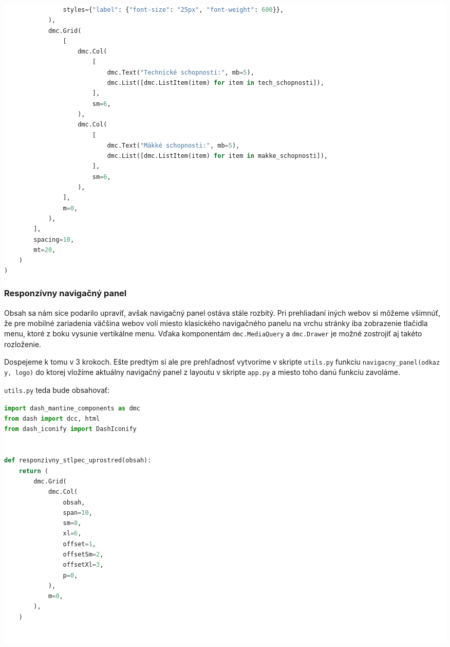 ```python
                styles={"label": {"font-size": "25px", "font-weight": 600}},  
            ),  
            dmc.Grid(  
                [  
                    dmc.Col(  
                        [  
                            dmc.Text("Technické schopnosti:", mb=5),  
                            dmc.List([dmc.ListItem(item) for item in tech_schopnosti]),  
                        ],  
                        sm=6,  
                    ),  
                    dmc.Col(  
                        [  
                            dmc.Text("Mäkké schopnosti:", mb=5),  
                            dmc.List([dmc.ListItem(item) for item in makke_schopnosti]),  
                        ],  
                        sm=6,  
                    ),  
                ],  
                m=0,  
            ),  
        ],  
        spacing=10,  
        mt=20,  
    )  
)
```

### Responzívny navigačný panel

Obsah sa nám síce podarilo upraviť, avšak navigačný panel ostáva stále rozbitý. Pri prehliadaní iných webov si môžeme všimnúť, že pre mobilné zariadenia väčšina webov volí miesto klasického navigačného panelu na vrchu stránky iba zobrazenie tlačidla menu, ktoré z boku vysunie vertikálne menu. Vďaka komponentám `dmc.MediaQuery` a `dmc.Drawer` je možné zostrojiť aj takéto rozloženie.

Dospejeme k tomu v 3 krokoch. Ešte predtým si ale pre prehľadnosť vytvoríme v skripte `utils.py` funkciu `navigacny_panel(odkazy, logo)` do ktorej vložíme aktuálny navigačný panel z layoutu v skripte `app.py` a miesto toho danú funkciu zavoláme.

`utils.py` teda bude obsahovať:

```python
import dash_mantine_components as dmc  
from dash import dcc, html  
from dash_iconify import DashIconify  
  
  
def responzivny_stlpec_uprostred(obsah):  
    return (  
        dmc.Grid(  
            dmc.Col(  
                obsah,  
                span=10,  
                sm=8,  
                xl=6,  
                offset=1,  
                offsetSm=2,  
                offsetXl=3,  
                p=0,  
            ),  
            m=0,  
        ),  
    )  
  
  
```